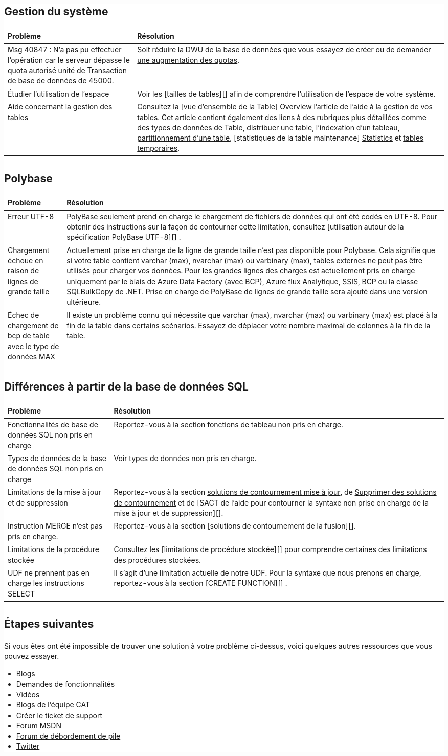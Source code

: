 ## <a name="system-management"></a>Gestion du système

|  Problème                             | Résolution                                      |
| :----------------------------------| :---------------------------------------------- |
| Msg 40847 : N’a pas pu effectuer l’opération car le serveur dépasse le quota autorisé unité de Transaction de base de données de 45000. | Soit réduire la [DWU][] de la base de données que vous essayez de créer ou de [demander une augmentation des quotas][].|
| Étudier l’utilisation de l’espace    | Voir les [tailles de tables][] afin de comprendre l’utilisation de l’espace de votre système.|
| Aide concernant la gestion des tables          | Consultez la [vue d’ensemble de la Table] [ Overview] l’article de l’aide à la gestion de vos tables.  Cet article contient également des liens à des rubriques plus détaillées comme des [types de données de Table][Data types], [distribuer une table][Distribute], [l’indexation d’un tableau][Index], [partitionnement d’une table][Partition], [statistiques de la table maintenance] [ Statistics] et [tables temporaires][Temporary].|

## <a name="polybase"></a>Polybase

|  Problème                             | Résolution                                      |
| :----------------------------------| :---------------------------------------------- |
| Erreur UTF-8                        |  PolyBase seulement prend en charge le chargement de fichiers de données qui ont été codés en UTF-8.  Pour obtenir des instructions sur la façon de contourner cette limitation, consultez [utilisation autour de la spécification PolyBase UTF-8][] .|
| Chargement échoue en raison de lignes de grande taille   | Actuellement prise en charge de la ligne de grande taille n’est pas disponible pour Polybase.  Cela signifie que si votre table contient varchar (max), nvarchar (max) ou varbinary (max), tables externes ne peut pas être utilisés pour charger vos données.  Pour les grandes lignes des charges est actuellement pris en charge uniquement par le biais de Azure Data Factory (avec BCP), Azure flux Analytique, SSIS, BCP ou la classe SQLBulkCopy de .NET. Prise en charge de PolyBase de lignes de grande taille sera ajouté dans une version ultérieure.|
| Échec de chargement de bcp de table avec le type de données MAX | Il existe un problème connu qui nécessite que varchar (max), nvarchar (max) ou varbinary (max) est placé à la fin de la table dans certains scénarios.  Essayez de déplacer votre nombre maximal de colonnes à la fin de la table.|

## <a name="differences-from-sql-database"></a>Différences à partir de la base de données SQL

|  Problème                             | Résolution                                      |
| :----------------------------------| :---------------------------------------------- |
| Fonctionnalités de base de données SQL non pris en charge  | Reportez-vous à la section [fonctions de tableau non pris en charge][].|
| Types de données de la base de données SQL non pris en charge  | Voir [types de données non pris en charge][].|
| Limitations de la mise à jour et de suppression      | Reportez-vous à la section [solutions de contournement mise à jour][], de [Supprimer des solutions de contournement][] et de [SACT de l’aide pour contourner la syntaxe non prise en charge de la mise à jour et de suppression][].  |
| Instruction MERGE n’est pas pris en charge.   | Reportez-vous à la section [solutions de contournement de la fusion][].|
| Limitations de la procédure stockée       | Consultez les [limitations de procédure stockée][] pour comprendre certaines des limitations des procédures stockées.|
| UDF ne prennent pas en charge les instructions SELECT | Il s’agit d’une limitation actuelle de notre UDF.  Pour la syntaxe que nous prenons en charge, reportez-vous à la section [CREATE FUNCTION][] .   |

## <a name="next-steps"></a>Étapes suivantes

Si vous êtes ont été impossible de trouver une solution à votre problème ci-dessus, voici quelques autres ressources que vous pouvez essayer.

- [Blogs]
- [Demandes de fonctionnalités]
- [Vidéos]
- [Blogs de l’équipe CAT]
- [Créer le ticket de support]
- [Forum MSDN]
- [Forum de débordement de pile]
- [Twitter]



[Vue d’ensemble de la sécurité]: ./sql-data-warehouse-overview-manage-security.md
[SSMS]: https://msdn.microsoft.com/library/mt238290.aspx
[SSDT pour Visual Studio 2015]: ./sql-data-warehouse-install-visual-studio.md
[Pilotes pour l’entrepôt de données SQL Azure]: ./sql-data-warehouse-connection-strings.md
[Se connecter au magasin de données SQL Azure]: ./sql-data-warehouse-connect-overview.md
[Créer le ticket de support]: ./sql-data-warehouse-get-started-create-support-ticket.md
[Mise à l’échelle de votre magasin de données SQL]: ./sql-data-warehouse-manage-compute-overview.md
[DWU]: ./sql-data-warehouse-overview-what-is.md#data-warehouse-units
[demander une augmentation des quotas]: ./sql-data-warehouse-get-started-create-support-ticket.md#request-quota-change 
[Apprendre à surveiller vos requêtes]: ./sql-data-warehouse-manage-monitor.md
[Instructions de mise en service]: ./sql-data-warehouse-get-started-provision.md
[Configurer l’accès au serveur pare-feu pour votre adresse IP du client]: ./sql-data-warehouse-get-started-provision.md#create-a-new-azure-sql-server-level-firewall
[Meilleures pratiques de SQL Data Warehouse]: ./sql-data-warehouse-best-practices.md
[Tailles de tableau]: ./sql-data-warehouse-tables-overview.md#table-size-queries
[Fonctions de tableau non pris en charge]: ./sql-data-warehouse-tables-overview.md#unsupported-table-features
[Types de données non pris en charge]: ./sql-data-warehouse-tables-data-types.md#unsupported-data-types
[Overview]: ./sql-data-warehouse-tables-overview.md
[Data types]: ./sql-data-warehouse-tables-data-types.md
[Distribute]: ./sql-data-warehouse-tables-distribute.md
[Index]: ./sql-data-warehouse-tables-index.md
[Partition]: ./sql-data-warehouse-tables-partition.md
[Statistics]: ./sql-data-warehouse-tables-statistics.md
[Temporary]: ./sql-data-warehouse-tables-temporary.md
[Qualité des index columnstore faible]: ./sql-data-warehouse-tables-index.md#causes-of-poor-columnstore-index-quality
[Reconstruction des index pour améliorer la qualité de segment]: ./sql-data-warehouse-tables-index.md#rebuilding-indexes-to-improve-segment-quality
[Gestion de la charge de travail]: ./sql-data-warehouse-develop-concurrency.md
[Pour contourner la syntaxe non prise en charge de la mise à jour et de suppression à l’aide de SACT]: ./sql-data-warehouse-develop-ctas.md#using-ctas-to-work-around-unsupported-features
[Solutions de contournement mise à jour]: ./sql-data-warehouse-develop-ctas.md#ansi-join-replacement-for-update-statements
[SUPPRIMER des solutions de contournement]: ./sql-data-warehouse-develop-ctas.md#ansi-join-replacement-for-delete-statements
[FUSIONNER des solutions de contournement]: ./sql-data-warehouse-develop-ctas.md#replace-merge-statements
[Limitations de la procédure stockée]: ./sql-data-warehouse-develop-stored-procedures.md#limitations
[Authentification à l’entrepôt de données SQL Azure]: ./sql-data-warehouse-authentication.md
[Travail autour de la spécification PolyBase UTF-8]: ./sql-data-warehouse-load-polybase-guide.md#working-around-the-polybase-utf-8-requirement
[Sys.database_principals]: https://msdn.microsoft.com/library/ms187328.aspx
[CRÉER FONCTION]: https://msdn.microsoft.com/library/mt203952.aspx
[Sqlcmd]: https://azure.microsoft.com/en-us/documentation/articles/sql-data-warehouse-get-started-connect-sqlcmd/
[Blogs]: https://azure.microsoft.com/blog/tag/azure-sql-data-warehouse/
[Blogs de l’équipe CAT]: https://blogs.msdn.microsoft.com/sqlcat/tag/sql-dw/
[Demandes de fonctionnalités]: https://feedback.azure.com/forums/307516-sql-data-warehouse
[Forum MSDN]: https://social.msdn.microsoft.com/Forums/home?forum=AzureSQLDataWarehouse
[Forum de débordement de pile]: http://stackoverflow.com/questions/tagged/azure-sqldw
[Twitter]: https://twitter.com/hashtag/SQLDW
[Vidéos]: https://azure.microsoft.com/documentation/videos/index/?services=sql-data-warehouse
